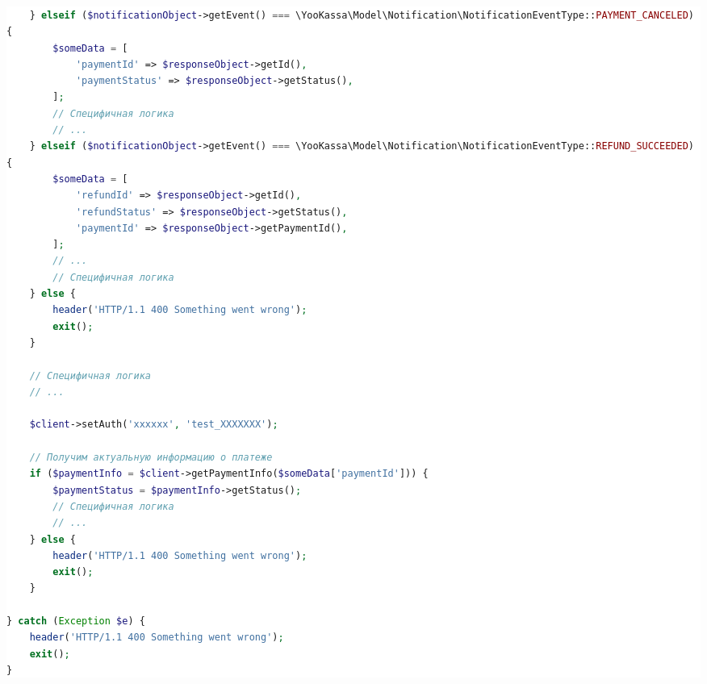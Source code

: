 ```php
    } elseif ($notificationObject->getEvent() === \YooKassa\Model\Notification\NotificationEventType::PAYMENT_CANCELED) {
        $someData = [
            'paymentId' => $responseObject->getId(),
            'paymentStatus' => $responseObject->getStatus(),
        ];
        // Специфичная логика
        // ...
    } elseif ($notificationObject->getEvent() === \YooKassa\Model\Notification\NotificationEventType::REFUND_SUCCEEDED) {
        $someData = [
            'refundId' => $responseObject->getId(),
            'refundStatus' => $responseObject->getStatus(),
            'paymentId' => $responseObject->getPaymentId(),
        ];
        // ...
        // Специфичная логика
    } else {
        header('HTTP/1.1 400 Something went wrong');
        exit();
    }

    // Специфичная логика
    // ...

    $client->setAuth('xxxxxx', 'test_XXXXXXX');

    // Получим актуальную информацию о платеже
    if ($paymentInfo = $client->getPaymentInfo($someData['paymentId'])) {
        $paymentStatus = $paymentInfo->getStatus();
        // Специфичная логика
        // ...
    } else {
        header('HTTP/1.1 400 Something went wrong');
        exit();
    }

} catch (Exception $e) {
    header('HTTP/1.1 400 Something went wrong');
    exit();
}
```
